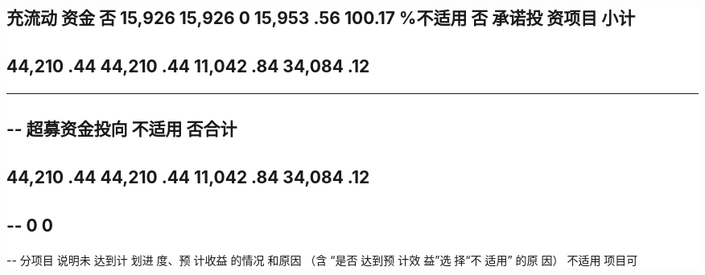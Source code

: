 充流动
资金
否
15,926
15,926
0
15,953
.56
100.17
%不适用
否
承诺投
资项目
小计
--
44,210
.44
44,210
.44
11,042
.84
34,084
.12
--
----
--
超募资金投向
不适用
否合计
--
44,210
.44
44,210
.44
11,042
.84
34,084
.12
--
--
0
0
--
--
分项目
说明未
达到计
划进
度、预
计收益
的情况
和原因
（含
“是否
达到预
计效
益”选
择“不
适用”
的原
因）
不适用
项目可